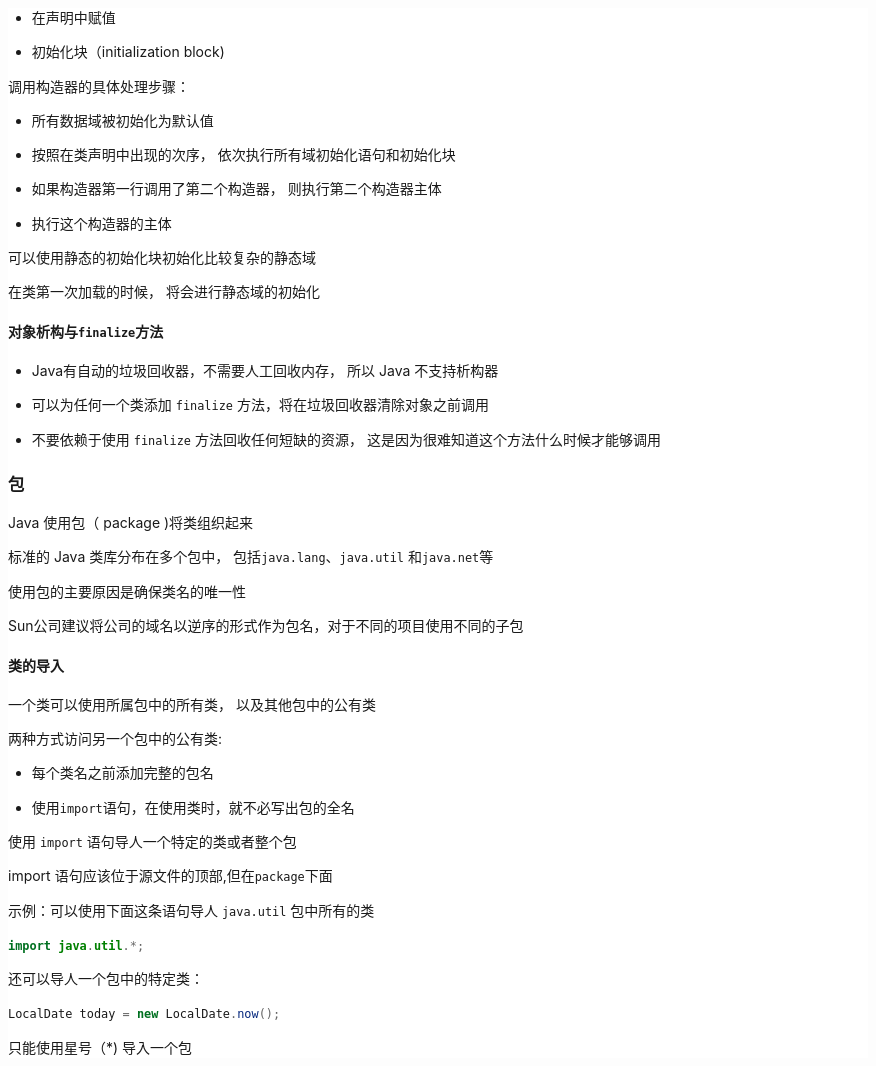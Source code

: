 * 在声明中赋值

* 初始化块（initialization block)

调用构造器的具体处理步骤：

* 所有数据域被初始化为默认值

* 按照在类声明中出现的次序， 依次执行所有域初始化语句和初始化块

* 如果构造器第一行调用了第二个构造器， 则执行第二个构造器主体

* 执行这个构造器的主体

可以使用静态的初始化块初始化比较复杂的静态域

在类第一次加载的时候， 将会进行静态域的初始化

#### 对象析构与`finalize`方法

* Java有自动的垃圾回收器，不需要人工回收内存， 所以 Java 不支持析构器

* 可以为任何一个类添加 `finalize` 方法，将在垃圾回收器清除对象之前调用

* 不要依赖于使用 `finalize` 方法回收任何短缺的资源， 这是因为很难知道这个方法什么时候才能够调用

### 包

Java 使用包（ package )将类组织起来

标准的 Java 类库分布在多个包中， 包括`java.lang`、`java.util` 和`java.net`等

使用包的主要原因是确保类名的唯一性

Sun公司建议将公司的域名以逆序的形式作为包名，对于不同的项目使用不同的子包

#### 类的导入

一个类可以使用所属包中的所有类， 以及其他包中的公有类

两种方式访问另一个包中的公有类:

* 每个类名之前添加完整的包名

* 使用`import`语句，在使用类时，就不必写出包的全名

使用 `import` 语句导人一个特定的类或者整个包

import 语句应该位于源文件的顶部,但在`package`下面

示例：可以使用下面这条语句导人 `java.util` 包中所有的类

```java
import java.util.*;
```

还可以导人一个包中的特定类：

```java
LocalDate today = new LocalDate.now();
```

只能使用星号（*) 导入一个包
